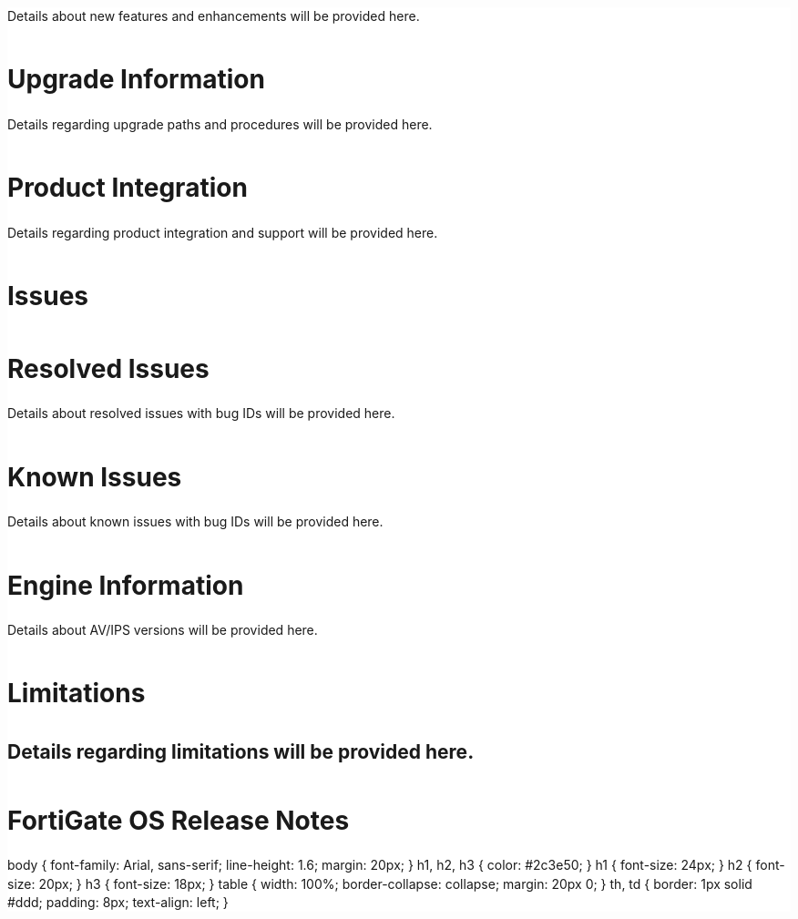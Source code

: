 Details about new features and enhancements will be provided here.

# Upgrade Information

Details regarding upgrade paths and procedures will be provided here.

# Product Integration

Details regarding product integration and support will be provided here.

# Issues

# Resolved Issues

Details about resolved issues with bug IDs will be provided here.

# Known Issues

Details about known issues with bug IDs will be provided here.

# Engine Information

Details about AV/IPS versions will be provided here.

# Limitations

Details regarding limitations will be provided here.
---
# FortiGate OS Release Notes

body {
font-family: Arial, sans-serif;
line-height: 1.6;
margin: 20px;
}
h1, h2, h3 {
color: #2c3e50;
}
h1 {
font-size: 24px;
}
h2 {
font-size: 20px;
}
h3 {
font-size: 18px;
}
table {
width: 100%;
border-collapse: collapse;
margin: 20px 0;
}
th, td {
border: 1px solid #ddd;
padding: 8px;
text-align: left;
}